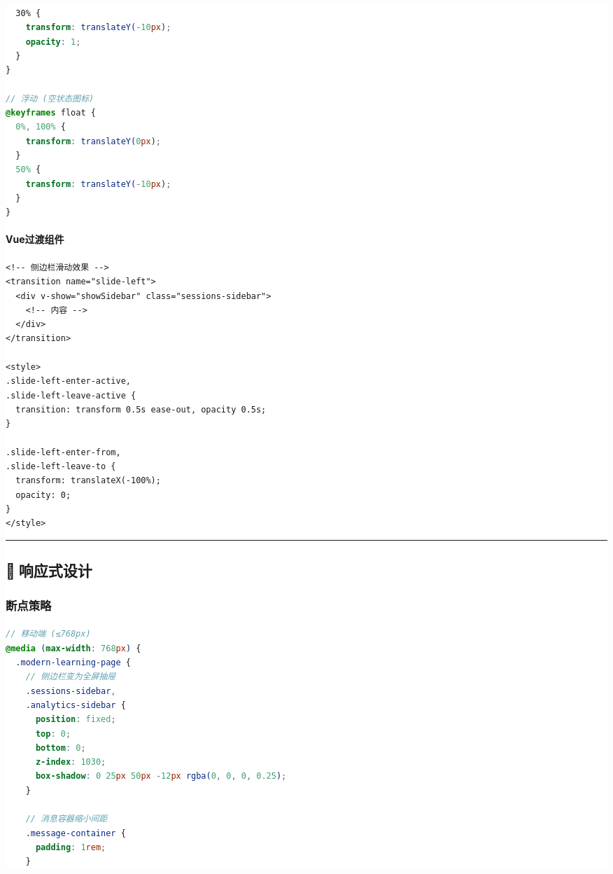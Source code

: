 ```scss
  30% {
    transform: translateY(-10px);
    opacity: 1;
  }
}

// 浮动 (空状态图标)
@keyframes float {
  0%, 100% {
    transform: translateY(0px);
  }
  50% {
    transform: translateY(-10px);
  }
}
```

#### Vue过渡组件
```vue
<!-- 侧边栏滑动效果 -->
<transition name="slide-left">
  <div v-show="showSidebar" class="sessions-sidebar">
    <!-- 内容 -->
  </div>
</transition>

<style>
.slide-left-enter-active,
.slide-left-leave-active {
  transition: transform 0.5s ease-out, opacity 0.5s;
}

.slide-left-enter-from,
.slide-left-leave-to {
  transform: translateX(-100%);
  opacity: 0;
}
</style>
```

---

## 📱 响应式设计

### 断点策略
```scss
// 移动端 (≤768px)
@media (max-width: 768px) {
  .modern-learning-page {
    // 侧边栏变为全屏抽屉
    .sessions-sidebar,
    .analytics-sidebar {
      position: fixed;
      top: 0;
      bottom: 0;
      z-index: 1030;
      box-shadow: 0 25px 50px -12px rgba(0, 0, 0, 0.25);
    }
    
    // 消息容器缩小间距
    .message-container {
      padding: 1rem;
    }
```